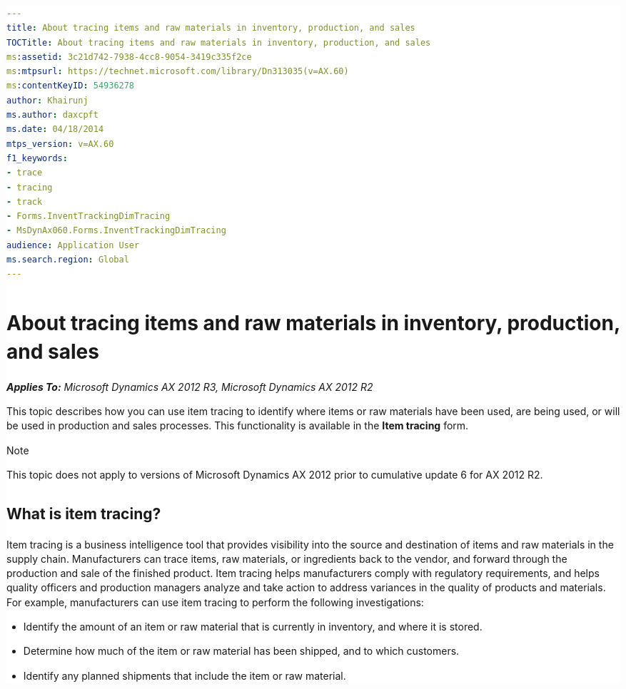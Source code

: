 ```yaml
---
title: About tracing items and raw materials in inventory, production, and sales
TOCTitle: About tracing items and raw materials in inventory, production, and sales
ms:assetid: 3c21d742-7938-4cc8-9054-3419c335f2ce
ms:mtpsurl: https://technet.microsoft.com/library/Dn313035(v=AX.60)
ms:contentKeyID: 54936278
author: Khairunj
ms.author: daxcpft
ms.date: 04/18/2014
mtps_version: v=AX.60
f1_keywords:
- trace
- tracing
- track
- Forms.InventTrackingDimTracing
- MsDynAx060.Forms.InventTrackingDimTracing
audience: Application User
ms.search.region: Global
---
```


# About tracing items and raw materials in inventory, production, and sales 


_**Applies To:** Microsoft Dynamics AX 2012 R3, Microsoft Dynamics AX 2012 R2_

This topic describes how you can use item tracing to identify where items or raw materials have been used, are being used, or will be used in production and sales processes. This functionality is available in the **Item tracing** form.


> [!NOTE]
> <P>This topic does not apply to versions of Microsoft Dynamics AX 2012 prior to cumulative update 6 for AX 2012 R2.</P>



## What is item tracing?

Item tracing is a business intelligence tool that provides visibility into the source and destination of items and raw materials in the supply chain. Manufacturers can trace items, raw materials, or ingredients back to the vendor, and forward through the production and sale of the finished product. Item tracing helps manufacturers comply with regulatory requirements, and helps quality officers and production managers analyze and take action to address variances in the quality of products and materials. For example, manufacturers can use item tracing to perform the following investigations:

  - Identify the amount of an item or raw material that is currently in inventory, and where it is stored.

  - Determine how much of the item or raw material has been shipped, and to which customers.

  - Identify any planned shipments that include the item or raw material.
